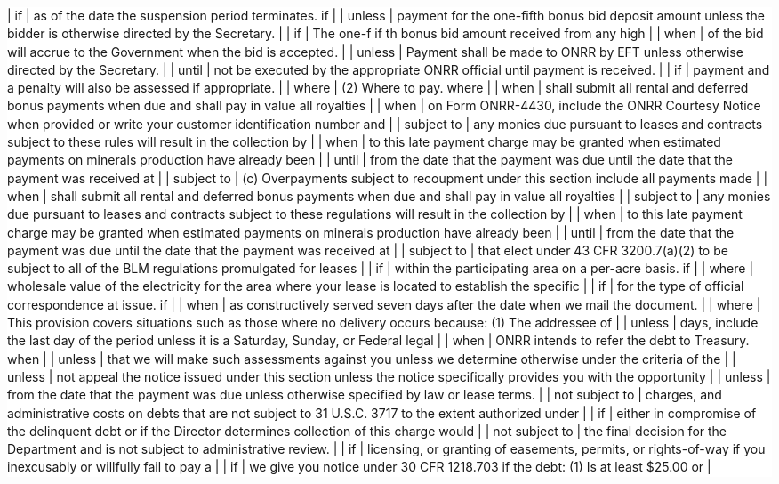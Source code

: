 | if               | as of the date the suspension period terminates. if                                                                 |
| unless           | payment for the one-fifth bonus bid deposit amount unless  the bidder is otherwise directed by the Secretary.       |
| if               | The one-f if th bonus bid amount received from any high                                                             |
| when             | of the bid will accrue to the Government when  the bid is accepted.                                                 |
| unless           | Payment shall be made to ONRR by EFT  unless  otherwise directed by the Secretary.                                  |
| until            | not be executed by the appropriate ONRR official until  payment is received.                                        |
| if               | payment and a penalty will also be assessed if  appropriate.                                                        |
| where            | (2) Where to pay. where                                                                                             |
| when             | shall submit all rental and deferred bonus payments when due and shall pay in value all royalties                   |
| when             | on Form ONRR-4430, include the ONRR Courtesy Notice when provided or write your customer identification number and  |
| subject to       | any monies due pursuant to leases and contracts subject to these rules will result in the collection by             |
| when             | to this late payment charge may be granted when estimated payments on minerals production have already been         |
| until            | from the date that the payment was due until the date that the payment was received at                              |
| subject to       | (c) Overpayments  subject to recoupment under this section include all payments made                                |
| when             | shall submit all rental and deferred bonus payments when due and shall pay in value all royalties                   |
| subject to       | any monies due pursuant to leases and contracts subject to these regulations will result in the collection by       |
| when             | to this late payment charge may be granted when estimated payments on minerals production have already been         |
| until            | from the date that the payment was due until the date that the payment was received at                              |
| subject to       | that elect under 43 CFR 3200.7(a)(2) to be subject to all of the BLM regulations promulgated for leases             |
| if               | within the participating area on a per-acre basis. if                                                               |
| where            | wholesale value of the electricity for the area where your lease is located to establish the specific               |
| if               | for the type of official correspondence at issue. if                                                                |
| when             | as constructively served seven days after the date when  we mail the document.                                      |
| where            | This provision covers situations such as those  where no delivery occurs because: (1) The addressee of              |
| unless           | days, include the last day of the period unless it is a Saturday, Sunday, or Federal legal                          |
| when             | ONRR intends to refer the debt to Treasury. when                                                                    |
| unless           | that we will make such assessments against you unless we determine otherwise under the criteria of the              |
| unless           | not appeal the notice issued under this section unless the notice specifically provides you with the opportunity    |
| unless           | from the date that the payment was due unless  otherwise specified by law or lease terms.                           |
| not subject to   | charges, and administrative costs on debts that are not subject to 31 U.S.C. 3717 to the extent authorized under    |
| if               | either in compromise of the delinquent debt or if the Director determines collection of this charge would           |
| not subject to   | the final decision for the Department and is not subject to  administrative review.                                 |
| if               | licensing, or granting of easements, permits, or rights-of-way if you inexcusably or willfully fail to pay a        |
| if               | we give you notice under 30 CFR 1218.703 if the debt: (1) Is at least $25.00 or                                     |
